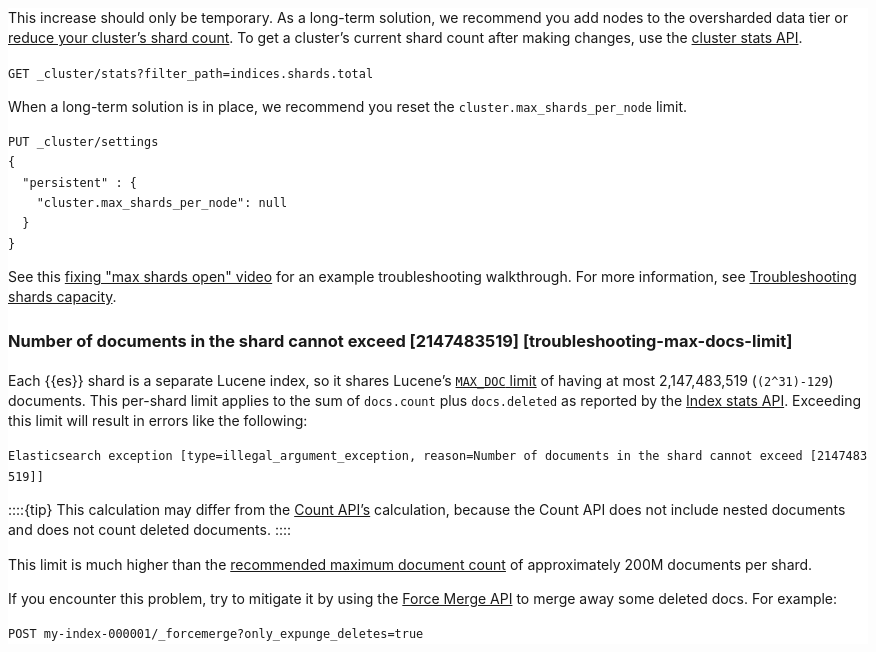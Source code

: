 This increase should only be temporary. As a long-term solution, we recommend you add nodes to the oversharded data tier or [reduce your cluster’s shard count](#reduce-cluster-shard-count). To get a cluster’s current shard count after making changes, use the [cluster stats API](https://www.elastic.co/docs/api/doc/elasticsearch/operation/operation-cluster-stats).

```console
GET _cluster/stats?filter_path=indices.shards.total
```

When a long-term solution is in place, we recommend you reset the `cluster.max_shards_per_node` limit.

```console
PUT _cluster/settings
{
  "persistent" : {
    "cluster.max_shards_per_node": null
  }
}
```

See this [fixing "max shards open" video](https://www.youtube.com/watch?v=tZKbDegt4-M) for an example troubleshooting walkthrough. For more information, see [Troubleshooting shards capacity](../../../troubleshoot/elasticsearch/troubleshooting-shards-capacity-issues.md).


### Number of documents in the shard cannot exceed [2147483519] [troubleshooting-max-docs-limit]

Each {{es}} shard is a separate Lucene index, so it shares Lucene’s [`MAX_DOC` limit](https://github.com/apache/lucene/issues/5176) of having at most 2,147,483,519 (`(2^31)-129`) documents. This per-shard limit applies to the sum of `docs.count` plus `docs.deleted` as reported by the [Index stats API](https://www.elastic.co/docs/api/doc/elasticsearch/operation/operation-indices-stats). Exceeding this limit will result in errors like the following:

```txt
Elasticsearch exception [type=illegal_argument_exception, reason=Number of documents in the shard cannot exceed [2147483519]]
```

::::{tip}
This calculation may differ from the [Count API’s](https://www.elastic.co/docs/api/doc/elasticsearch/operation/operation-count) calculation, because the Count API does not include nested documents and does not count deleted documents.
::::


This limit is much higher than the [recommended maximum document count](#shard-size-recommendation) of approximately 200M documents per shard.

If you encounter this problem, try to mitigate it by using the [Force Merge API](https://www.elastic.co/docs/api/doc/elasticsearch/operation/operation-indices-forcemerge) to merge away some deleted docs. For example:

```console
POST my-index-000001/_forcemerge?only_expunge_deletes=true
```
